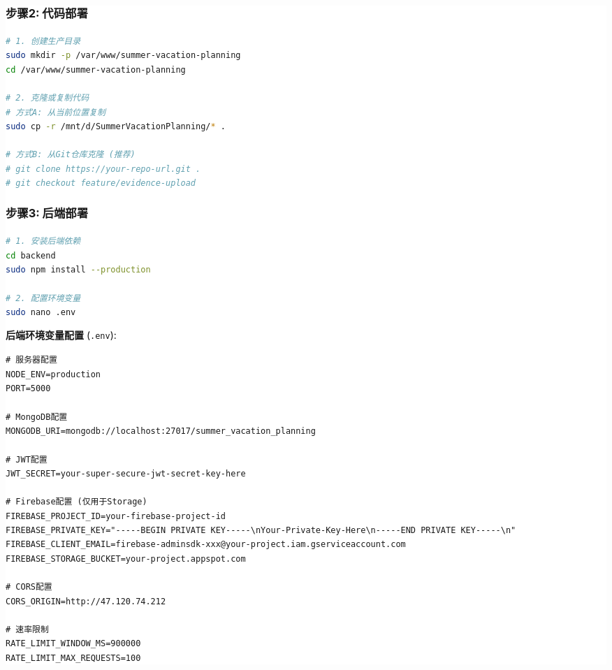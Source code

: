 ### 步骤2: 代码部署
```bash
# 1. 创建生产目录
sudo mkdir -p /var/www/summer-vacation-planning
cd /var/www/summer-vacation-planning

# 2. 克隆或复制代码
# 方式A: 从当前位置复制
sudo cp -r /mnt/d/SummerVacationPlanning/* .

# 方式B: 从Git仓库克隆 (推荐)
# git clone https://your-repo-url.git .
# git checkout feature/evidence-upload
```

### 步骤3: 后端部署
```bash
# 1. 安装后端依赖
cd backend
sudo npm install --production

# 2. 配置环境变量
sudo nano .env
```

**后端环境变量配置** (`.env`):
```env
# 服务器配置
NODE_ENV=production
PORT=5000

# MongoDB配置
MONGODB_URI=mongodb://localhost:27017/summer_vacation_planning

# JWT配置
JWT_SECRET=your-super-secure-jwt-secret-key-here

# Firebase配置 (仅用于Storage)
FIREBASE_PROJECT_ID=your-firebase-project-id
FIREBASE_PRIVATE_KEY="-----BEGIN PRIVATE KEY-----\nYour-Private-Key-Here\n-----END PRIVATE KEY-----\n"
FIREBASE_CLIENT_EMAIL=firebase-adminsdk-xxx@your-project.iam.gserviceaccount.com
FIREBASE_STORAGE_BUCKET=your-project.appspot.com

# CORS配置
CORS_ORIGIN=http://47.120.74.212

# 速率限制
RATE_LIMIT_WINDOW_MS=900000
RATE_LIMIT_MAX_REQUESTS=100
```
